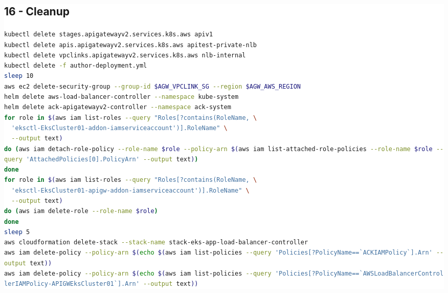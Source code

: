 ## 16 - Cleanup

```sh
kubectl delete stages.apigatewayv2.services.k8s.aws apiv1 
kubectl delete apis.apigatewayv2.services.k8s.aws apitest-private-nlb
kubectl delete vpclinks.apigatewayv2.services.k8s.aws nlb-internal 
kubectl delete -f author-deployment.yml
sleep 10
aws ec2 delete-security-group --group-id $AGW_VPCLINK_SG --region $AGW_AWS_REGION 
helm delete aws-load-balancer-controller --namespace kube-system
helm delete ack-apigatewayv2-controller --namespace ack-system
for role in $(aws iam list-roles --query "Roles[?contains(RoleName, \
  'eksctl-EksCluster01-addon-iamserviceaccount')].RoleName" \
  --output text)
do (aws iam detach-role-policy --role-name $role --policy-arn $(aws iam list-attached-role-policies --role-name $role --query 'AttachedPolicies[0].PolicyArn' --output text))
done
for role in $(aws iam list-roles --query "Roles[?contains(RoleName, \
  'eksctl-EksCluster01-apigw-addon-iamserviceaccount')].RoleName" \
  --output text)
do (aws iam delete-role --role-name $role)
done
sleep 5
aws cloudformation delete-stack --stack-name stack-eks-app-load-balancer-controller
aws iam delete-policy --policy-arn $(echo $(aws iam list-policies --query 'Policies[?PolicyName==`ACKIAMPolicy`].Arn' --output text))
aws iam delete-policy --policy-arn $(echo $(aws iam list-policies --query 'Policies[?PolicyName==`AWSLoadBalancerControllerIAMPolicy-APIGWEksCluster01`].Arn' --output text))
```
